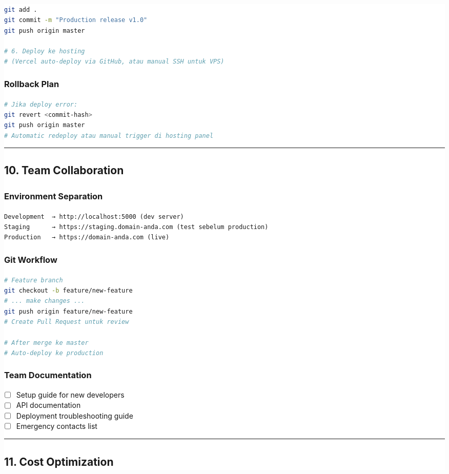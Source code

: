 ```bash
git add .
git commit -m "Production release v1.0"
git push origin master

# 6. Deploy ke hosting
# (Vercel auto-deploy via GitHub, atau manual SSH untuk VPS)
```

### Rollback Plan

```bash
# Jika deploy error:
git revert <commit-hash>
git push origin master
# Automatic redeploy atau manual trigger di hosting panel
```

---

## 10. Team Collaboration

### Environment Separation

```
Development  → http://localhost:5000 (dev server)
Staging      → https://staging.domain-anda.com (test sebelum production)
Production   → https://domain-anda.com (live)
```

### Git Workflow

```bash
# Feature branch
git checkout -b feature/new-feature
# ... make changes ...
git push origin feature/new-feature
# Create Pull Request untuk review

# After merge ke master
# Auto-deploy ke production
```

### Team Documentation

- [ ] Setup guide for new developers
- [ ] API documentation
- [ ] Deployment troubleshooting guide
- [ ] Emergency contacts list

---

## 11. Cost Optimization
